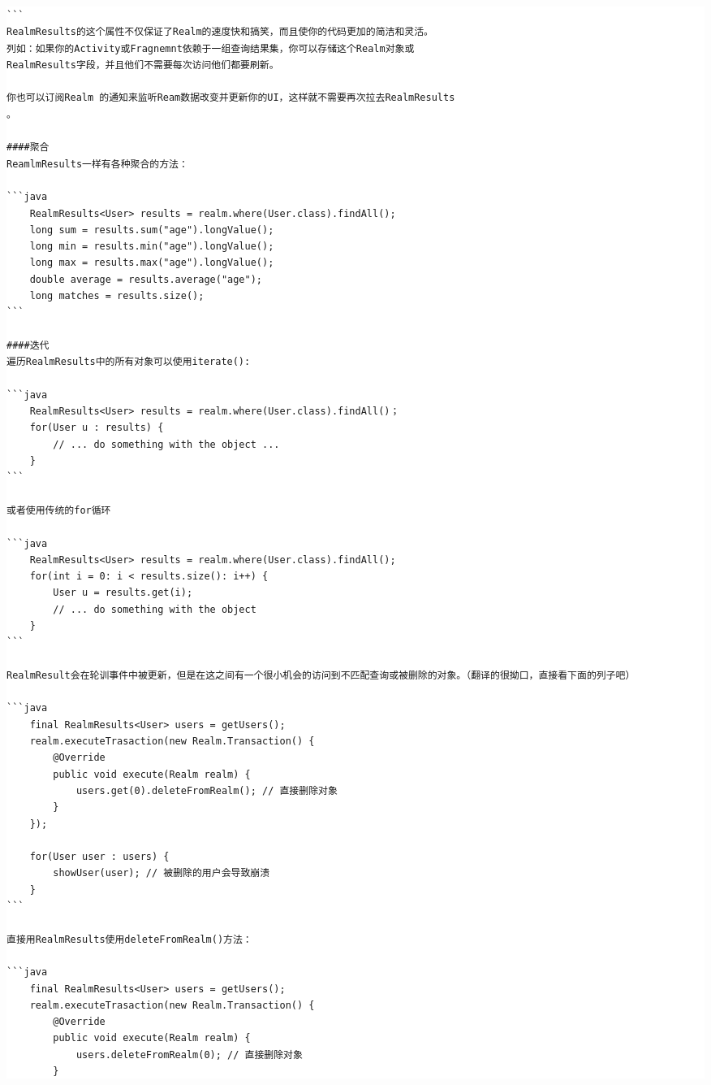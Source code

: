 ~~~~~~~~~~~~~~~~~~~~~~~~~~~~~~~~~~~~~~~~~~~~~~~~~~~~~~~~~~~~~~~~~~~~~~~~~~~~~~~
```
RealmResults的这个属性不仅保证了Realm的速度快和搞笑，而且使你的代码更加的简洁和灵活。
列如：如果你的Activity或Fragnemnt依赖于一组查询结果集，你可以存储这个Realm对象或
RealmResults字段，并且他们不需要每次访问他们都要刷新。

你也可以订阅Realm 的通知来监听Ream数据改变并更新你的UI，这样就不需要再次拉去RealmResults
。

####聚合
ReamlmResults一样有各种聚合的方法：

```java
    RealmResults<User> results = realm.where(User.class).findAll();
    long sum = results.sum("age").longValue();
    long min = results.min("age").longValue();
    long max = results.max("age").longValue();
    double average = results.average("age");
    long matches = results.size();
```

####迭代
遍历RealmResults中的所有对象可以使用iterate():

```java
    RealmResults<User> results = realm.where(User.class).findAll()；
    for(User u : results) {
        // ... do something with the object ...
    }
```

或者使用传统的for循环

```java
    RealmResults<User> results = realm.where(User.class).findAll();
    for(int i = 0: i < results.size(): i++) {
        User u = results.get(i);
        // ... do something with the object
    }
```

RealmResult会在轮训事件中被更新，但是在这之间有一个很小机会的访问到不匹配查询或被删除的对象。（翻译的很拗口，直接看下面的列子吧）

```java
    final RealmResults<User> users = getUsers();
    realm.executeTrasaction(new Realm.Transaction() {
        @Override
        public void execute(Realm realm) {
            users.get(0).deleteFromRealm(); // 直接删除对象
        } 
    }); 

    for(User user : users) {
        showUser(user); // 被删除的用户会导致崩溃
    }
```

直接用RealmResults使用deleteFromRealm()方法：

```java
    final RealmResults<User> users = getUsers();
    realm.executeTrasaction(new Realm.Transaction() {
        @Override
        public void execute(Realm realm) {
            users.deleteFromRealm(0); // 直接删除对象
        } 
~~~~~~~~~~~~~~~~~~~~~~~~~~~~~~~~~~~~~~~~~~~~~~~~~~~~~~~~~~~~~~~~~~~~~~~~~~~~~~~